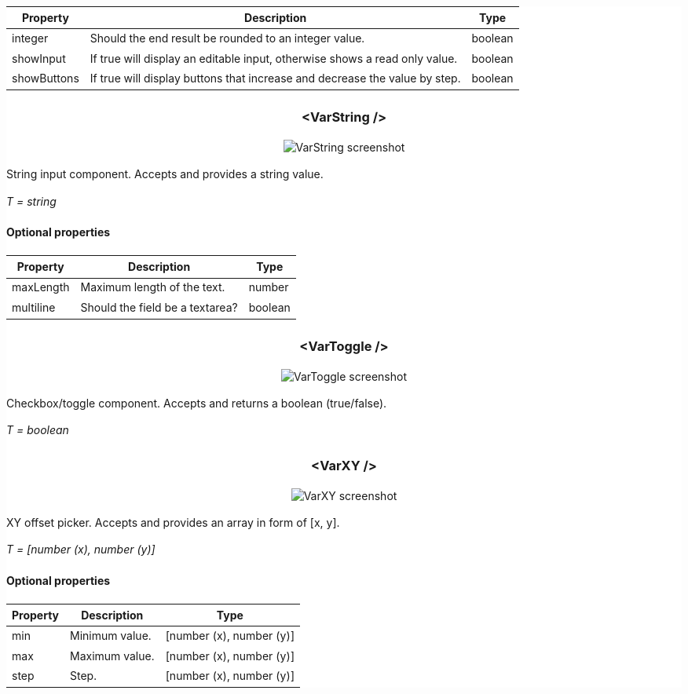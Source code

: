 | Property    | Description                                                                | Type    |
| ----------- | -------------------------------------------------------------------------- | ------- |
| integer     | Should the end result be rounded to an integer value.                      | boolean |
| showInput   | If true will display an editable input, otherwise shows a read only value. | boolean |
| showButtons | If true will display buttons that increase and decrease the value by step. | boolean |

<h3 align="center">&lt;VarString /&gt;</h3>

<p align="center">
  <img src="https://raw.githubusercontent.com/mat-sz/react-var-ui/main/screenshots/VarString.png" alt="VarString screenshot">
</p>

String input component. Accepts and provides a string value.

_T = string_

#### Optional properties

| Property  | Description                     | Type    |
| --------- | ------------------------------- | ------- |
| maxLength | Maximum length of the text.     | number  |
| multiline | Should the field be a textarea? | boolean |

<h3 align="center">&lt;VarToggle /&gt;</h3>

<p align="center">
  <img src="https://raw.githubusercontent.com/mat-sz/react-var-ui/main/screenshots/VarToggle.png" alt="VarToggle screenshot">
</p>

Checkbox/toggle component. Accepts and returns a boolean (true/false).

_T = boolean_

<h3 align="center">&lt;VarXY /&gt;</h3>

<p align="center">
  <img src="https://raw.githubusercontent.com/mat-sz/react-var-ui/main/screenshots/VarXY.png" alt="VarXY screenshot">
</p>

XY offset picker. Accepts and provides an array in form of [x, y].

_T = [number (x), number (y)]_

#### Optional properties

| Property | Description    | Type                     |
| -------- | -------------- | ------------------------ |
| min      | Minimum value. | [number (x), number (y)] |
| max      | Maximum value. | [number (x), number (y)] |
| step     | Step.          | [number (x), number (y)] |
